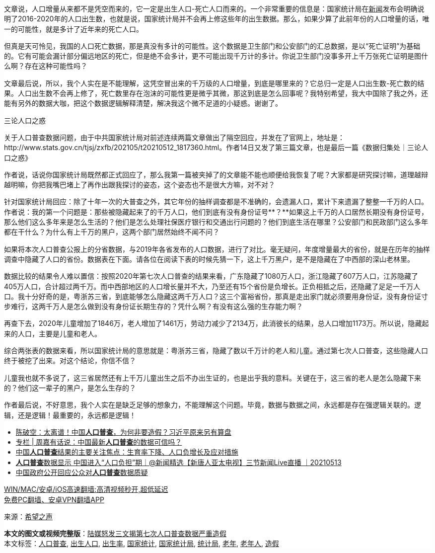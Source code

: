 <p>文章说，人口增量从来都不是凭空而来的，它一定是出生人口-死亡人口而来的。一个非常重要的信息是：国家统计局在<span class='wp_keywordlink_affiliate'><a href="https://www.bannedbook.org/" title="新闻">新闻</a></span>发布会明确说明了2016-2020年的人口出生数，也就是说，国家统计局并不会再上修这些年的出生数据。那么，如果少算了此前年份的人口增量的话，唯一的可能性，就是多计了近年来的死亡人口。</p> <p>但真是天可怜见，我国的人口死亡数据，那是真没有多计的可能性。这个数据是卫生部门和公安部门的汇总数据，是以“死亡证明”为基础的。它有可能会漏计部分偏远地区的死亡，但是绝不会多计，更不可能出现千万计的多计。你说卫生部门没事多开上千万张死亡证明是图什么啊？存在这种可能性吗？</p> <p>文章最后说，所以，我个人实在是不能理解，这凭空冒出来的千万级的人口增量，到底是哪里来的？它总归一定是人口出生数-死亡数的结果。人口出生数不会再上修了，死亡数里存在泡沫的可能性更是微乎其微，那这到底是怎么回事呢？我特别希望，我大中国除了我之外，还能有另外的数据大咖，把这个数据逻辑解释清楚，解决我这个微不足道的小疑惑。谢谢了。</p> <p>三论人口之惑</p>  <p>关于人口普查数据问题，由于中共国家统计局对前述连续两篇文章做出了隔空回应，并发在了官网上，地址是：http://www.stats.gov.cn/tjsj/zxfb/202105/t20210512_1817360.html。作者14日又发了第三篇文章，也是最后一篇《数据归集处｜三论人口之惑》</p> <p>作者说，话说你国家统计局既然都正式回应了，那么我第一篇被夹掉了的文章能不能也顺便给我恢复了呢？大家都是研究探讨嘛，道理越辩越明嘛，你把我嘴巴堵上了再作出跟我探讨的姿态，这个姿态也不是很大方嘛，对不对？</p> <p>针对国家统计局回应：除了十年一次的大普查之外，其它年份的抽样调查都是不准确的，会遗漏人口，累计下来遗漏了整整一千万的人口。作者说：我的第一个问题是：那些被隐藏起来了的千万人口，他们到底有没有身份证号**？**如果这上千万的人口居然长期没有身份证号，那么他们这么多年来是怎么生活的？他们是怎么处理社保医疗银行和交通出行问题的？他们到底生活在哪里？公安部门和民政部门这么多年都在干什么？为什么有上千万的黑户，这两个部门居然始终不闻不问？</p> <p>如果将本次人口普查公报上的分省数据，与2019年各省发布的人口数据，进行了对比。毫无疑问，年度增量最大的省份，就是在历年的抽样调查中隐藏了人口的省份。数据表在下面。请各位在阅读下表的时候先猜一下，这上千万黑户，是不是隐藏在了中西部的深山老林里。</p> <p>数据比较的结果令人难以置信：按照2020年第七次人口普查的结果来看，广东隐藏了1080万人口，浙江隐藏了607万人口，江苏隐藏了405万人口，合计超过两千万。而中西部地区的人口增长量并不大，乃至还有15个省份是负增长。正负相抵之后，还隐藏了足足一千万人口。我十分好奇的是，粤浙苏三省，到底能够怎么隐藏这两千万人口？这三个富裕省份，那真是走出家门就必须要用身份证，没有身份证寸步难行，这两千万人是怎么做到没有身份证长期生存的？凭什么啊？有没有这么强的生存能力啊？</p> <p>再查下去，2020年儿童增加了1846万，老人增加了1461万，劳动力减少了2134万，此消彼长的结果，总人口增加1173万。所以说，隐藏起来的人口，主要是儿童和老人。</p> <p>综合两张表的数据来看，所以国家统计局的意思就是：粤浙苏三省，隐藏了数以千万计的老人和儿童。通过第七次人口普查，这些隐藏人口终于被挖了出来。对这个结论，你信不信？</p> <p>儿童我也就不多说了，这三省居然还有上千万儿童出生之后不办出生证的，也是出乎我的意料。关键在于，这三省的老人是怎么隐藏下来的？他们这一辈子的黑户，是怎么生存的？</p> <p>作者最后说，不好意思，我个人实在是缺乏足够的想象力，不能理解这个问题。毕竟，数据与数据之间，永远都是存在强逻辑关联的。逻辑，还是逻辑！最重要的，永远都是逻辑！</p>  <ul class='op-related-articles' title='相关阅读'> <li><a href='https://www.bannedbook.org/bnews/bannedvideo/20210515/1546754.html' target='_blank'>陈破空：太离谱！中国<b>人口普查</b>，为何非要造假？习近平原来另有算盘</a></li> <li><a href='https://www.bannedbook.org/bnews/ssgc/20210515/1546572.html' target='_blank'>专栏 | 周嘉有话说：中国最新<b>人口普查</b>的数据可信吗？</a></li> <li><a href='https://www.bannedbook.org/bnews/baitai/20210514/1546057.html' target='_blank'>中国<b>人口普查</b>结果的主要关注焦点：生育率下降、人口负增长及应对措施</a></li> <li><a href='https://www.bannedbook.org/bnews/bannedvideo/20210513/1545804.html' target='_blank'><b>人口普查</b>数据显示 中国进入“人口负担”期｜@新闻精选【新唐人亚太电视】三节新闻Live直播 ｜20210513</a></li> <li><a href='https://www.bannedbook.org/bnews/ssgc/20210513/1545649.html' target='_blank'>中国政府公开回应公众对<b>人口普查</b>数据质疑</a></li> </ul> <p class="texttj"> <a href="https://github.com/bannedbook/fanqiang/wiki/V2ray%E6%9C%BA%E5%9C%BA" target="_blank">WIN/MAC/安卓/iOS高速翻墙:高清视频秒开,超低延迟</a><br/> <a href="https://github.com/bannedbook/fanqiang/wiki/%E7%A6%81%E9%97%BB%E7%BD%91%E5%AE%89%E5%8D%93%E7%BF%BB%E5%A2%99%E6%96%B0%E9%97%BBAPP" target="_blank">免费PC翻墙、安卓VPN翻墙APP</a></p><p> 来源：<span class='wp_keywordlink_affiliate'><a href="https://www.soundofhope.org" title="希望之声" target="_blank">希望之声</a></span> </p><a name='sharetosocial'></a>       <div><b>本文的图文或视频完整版</b>：<a href='https://www.bannedbook.org/bnews/cbnews/20210516/1547422.html'>陆媒怒发三文揭第七次人口普查数据严重造假</a></div>  </div> <div class="postfooter"> <div>本文标签：<a href="https://www.bannedbook.org/bnews/tag/%E4%BA%BA%E5%8F%A3%E6%99%AE%E6%9F%A5/" rel="tag">人口普查</a>, <a href="https://www.bannedbook.org/bnews/tag/%E5%87%BA%E7%94%9F%E4%BA%BA%E5%8F%A3/" rel="tag">出生人口</a>, <a href="https://www.bannedbook.org/bnews/tag/%E5%87%BA%E7%94%9F%E7%8E%87/" rel="tag">出生率</a>, <a href="https://www.bannedbook.org/bnews/tag/%E5%9B%BD%E5%AE%B6%E7%BB%9F%E8%AE%A1/" rel="tag">国家统计</a>, <a href="https://www.bannedbook.org/bnews/tag/%E5%9B%BD%E5%AE%B6%E7%BB%9F%E8%AE%A1%E5%B1%80/" rel="tag">国家统计局</a>, <a href="https://www.bannedbook.org/bnews/tag/%e7%bb%9f%e8%ae%a1%e5%b1%80/" rel="tag">统计局</a>, <a href="https://www.bannedbook.org/bnews/tag/%E8%80%81%E5%B9%B4/" rel="tag">老年</a>, <a href="https://www.bannedbook.org/bnews/tag/%E8%80%81%E5%B9%B4%E4%BA%BA/" rel="tag">老年人</a>, <a href="https://www.bannedbook.org/bnews/tag/%e9%80%a0%e5%81%87/" rel="tag">造假</a></div>  </div> 